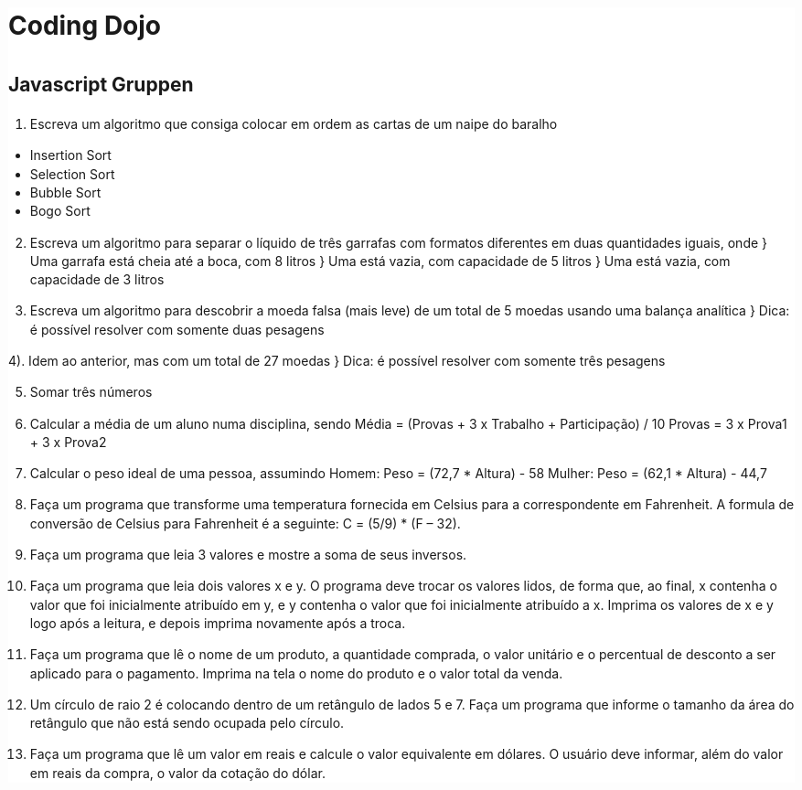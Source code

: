 # Coding Dojo

## Javascript Gruppen

1) Escreva um algoritmo que consiga colocar em ordem as cartas de um naipe do baralho

- Insertion Sort
- Selection Sort
- Bubble Sort
- Bogo Sort


2) Escreva um algoritmo para separar o líquido de três garrafas com formatos diferentes em duas quantidades iguais, onde
} Uma garrafa está cheia até a boca, com 8 litros
} Uma está vazia, com capacidade de 5 litros
} Uma está vazia, com capacidade de 3 litros


3) Escreva um algoritmo para descobrir a moeda falsa (mais leve) de um total de 5 moedas usando uma balança analítica
} Dica: é possível resolver com somente duas pesagens

4). Idem ao anterior, mas com um total de 27 moedas
} Dica: é possível resolver com somente três pesagens

5) Somar três números

6) Calcular a média de um aluno numa disciplina, sendo 
Média = (Provas + 3 x Trabalho + Participação) / 10
Provas = 3 x Prova1 + 3 x Prova2

7) Calcular o peso ideal de uma pessoa, assumindo
Homem: Peso = (72,7 * Altura) - 58
Mulher: Peso = (62,1 * Altura) - 44,7

8) Faça um programa que transforme uma temperatura fornecida em Celsius para a correspondente em Fahrenheit. A formula de conversão de Celsius para Fahrenheit é a seguinte: C = (5/9) * (F – 32).

9) Faça um programa que leia 3 valores e mostre a soma de seus inversos.

10) Faça um programa que leia dois valores x e y. O programa deve trocar os valores lidos,  de  forma  que,  ao  final,  x contenha  o  valor  que  foi inicialmente  atribuído  em  y,  e  y contenha  o  valor  que  foi  inicialmente atribuído  a  x. Imprima  os  valores  de  x e  y logo  após  a  leitura,  e  depois imprima novamente após a troca.

11) Faça um programa que lê o nome de um produto, a quantidade comprada, o  valor  unitário  e  o  percentual  de  desconto  a  ser  aplicado  para  o pagamento. Imprima na tela o nome do produto e o valor total da venda.  

12) Um círculo de raio 2 é colocando dentro de um retângulo de lados 5 e 7. Faça um programa que informe o tamanho da área do retângulo que não está sendo ocupada pelo círculo. 

13) Faça um programa que lê um valor em reais e calcule o valor equivalente em dólares. O usuário deve informar, além do valor em reais da compra, o valor da cotação do dólar. 

